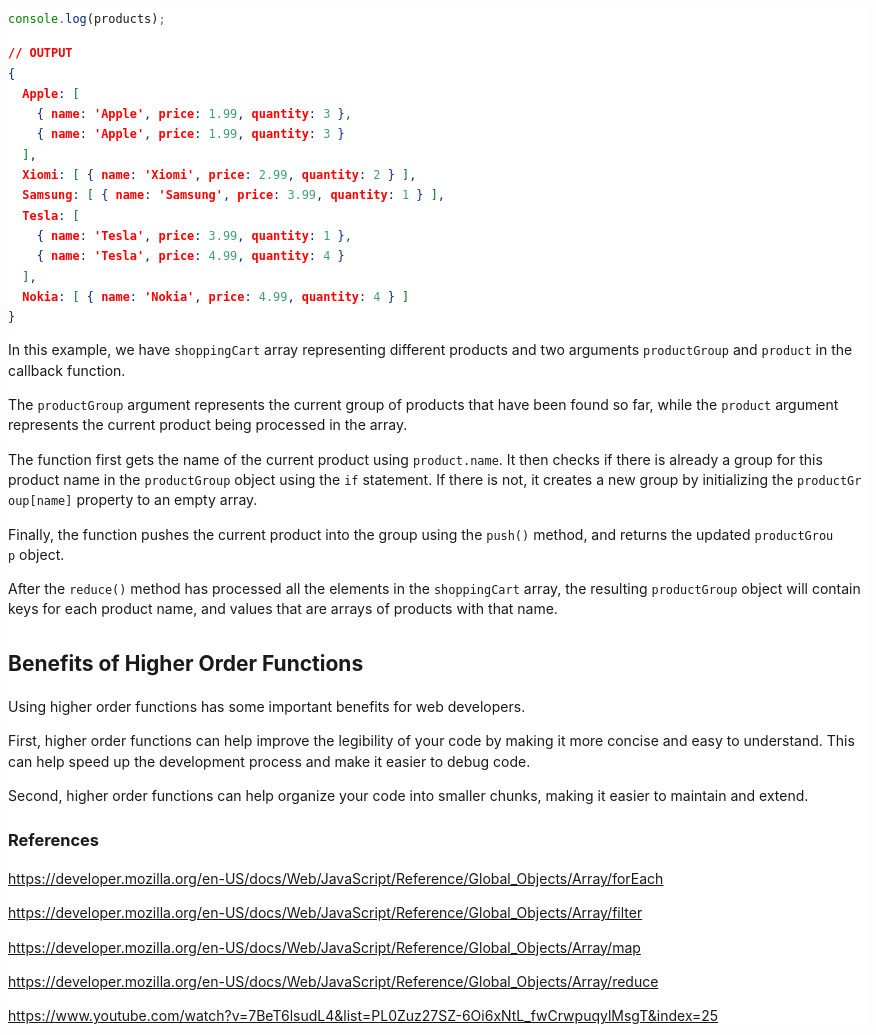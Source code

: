 ```js
console.log(products);
```

```json
// OUTPUT
{
  Apple: [
    { name: 'Apple', price: 1.99, quantity: 3 },
    { name: 'Apple', price: 1.99, quantity: 3 }
  ],
  Xiomi: [ { name: 'Xiomi', price: 2.99, quantity: 2 } ],
  Samsung: [ { name: 'Samsung', price: 3.99, quantity: 1 } ],
  Tesla: [
    { name: 'Tesla', price: 3.99, quantity: 1 },
    { name: 'Tesla', price: 4.99, quantity: 4 }
  ],
  Nokia: [ { name: 'Nokia', price: 4.99, quantity: 4 } ]
}
```

In this example, we have `shoppingCart` array representing different products and two arguments `productGroup` and `product` in the callback function. 

The `productGroup` argument represents the current group of products that have been found so far, while the `product` argument represents the current product being processed in the array.

The function first gets the name of the current product using `product.name`. It then checks if there is already a group for this product name in the `productGroup` object using the `if` statement. If there is not, it creates a new group by initializing the `productGroup[name]` property to an empty array.

Finally, the function pushes the current product into the group using the `push()` method, and returns the updated `productGroup` object.

After the `reduce()` method has processed all the elements in the `shoppingCart` array, the resulting `productGroup` object will contain keys for each product name, and values that are arrays of products with that name.

## Benefits of Higher Order Functions

Using higher order functions has some important benefits for web developers. 

First, higher order functions can help improve the legibility of your code by making it more concise and easy to understand. This can help speed up the development process and make it easier to debug code. 

Second, higher order functions can help organize your code into smaller chunks, making it easier to maintain and extend.
### References

https://developer.mozilla.org/en-US/docs/Web/JavaScript/Reference/Global_Objects/Array/forEach

https://developer.mozilla.org/en-US/docs/Web/JavaScript/Reference/Global_Objects/Array/filter

https://developer.mozilla.org/en-US/docs/Web/JavaScript/Reference/Global_Objects/Array/map

https://developer.mozilla.org/en-US/docs/Web/JavaScript/Reference/Global_Objects/Array/reduce

https://www.youtube.com/watch?v=7BeT6lsudL4&list=PL0Zuz27SZ-6Oi6xNtL_fwCrwpuqylMsgT&index=25



